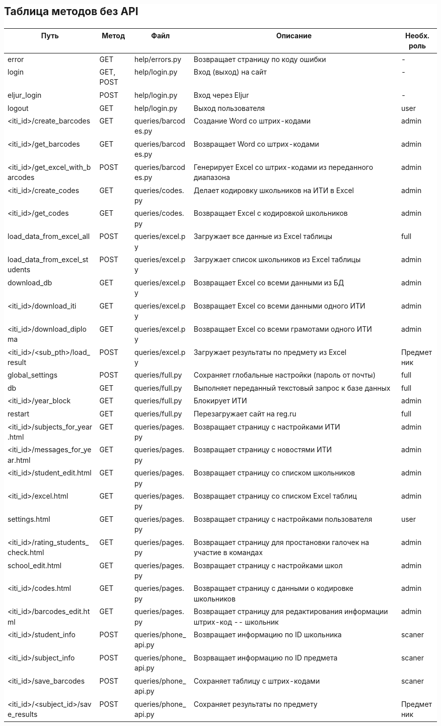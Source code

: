 
## Таблица методов без API
| Путь                                  | Метод     | Файл                 | Описание                                                                       | Необх. роль |
|---------------------------------------|-----------|----------------------|--------------------------------------------------------------------------------|-------------|
| error                                 | GET       | help/errors.py       | Возвращает страницу по коду ошибки                                             | -           |
| login                                 | GET, POST | help/login.py        | Вход (выход) на сайт                                                           | -           |
| eljur_login                           | POST      | help/login.py        | Вход через Eljur                                                               | -           |
| logout                                | GET       | help/login.py        | Выход пользователя                                                             | user        |
| <iti_id>/create_barcodes              | GET       | queries/barcodes.py  | Создание Word со штрих-кодами                                                  | admin       |
| <iti_id>/get_barcodes                 | GET       | queries/barcodes.py  | Возвращает Word со штрих-кодами                                                | admin       |
| <iti_id>/get_excel_with_barcodes      | POST      | queries/barcodes.py  | Генерирует Excel со штрих-кодами из переданного диапазона                      | admin       |
| <iti_id>/create_codes                 | GET       | queries/codes.py     | Делает кодировку школьников на ИТИ в Excel                                     | admin       |
| <iti_id>/get_codes                    | GET       | queries/codes.py     | Возвращает Excel с кодировкой школьников                                       | admin       |
| load_data_from_excel_all              | POST      | queries/excel.py     | Загружает все данные из Excel таблицы                                          | full        |
| load_data_from_excel_students         | POST      | queries/excel.py     | Загружает список школьников из Excel таблицы                                   | admin       |
| download_db                           | GET       | queries/excel.py     | Возвращает Excel со всеми данными из БД                                        | admin       |
| <iti_id>/download_iti                 | GET       | queries/excel.py     | Возвращает Excel со всеми данными одного ИТИ                                   | admin       |
| <iti_id>/download_diploma             | GET       | queries/excel.py     | Возвращает Excel со всеми грамотами одного ИТИ                                 | admin       |
| <iti_id>/<sub_pth>/load_result        | POST      | queries/excel.py     | Загружает результаты по предмету из Excel                                      | Предметник  |
| global_settings                       | POST      | queries/full.py      | Сохраняет глобальные настройки (пароль от почты)                               | full        |
| db                                    | GET       | queries/full.py      | Выполняет переданный текстовый запрос к базе данных                            | full        |
| <iti_id>/year_block                   | GET       | queries/full.py      | Блокирует ИТИ                                                                  | admin       |
| restart                               | GET       | queries/full.py      | Перезагружает сайт на reg.ru                                                   | full        |
| <iti_id>/subjects_for_year.html       | GET       | queries/pages.py     | Возвращает страницу с настройками ИТИ                                          | admin       |
| <iti_id>/messages_for_year.html       | GET       | queries/pages.py     | Возвращает страницу с новостями ИТИ                                            | admin       |
| <iti_id>/student_edit.html            | GET       | queries/pages.py     | Возвращает страницу со списком школьников                                      | admin       |
| <iti_id>/excel.html                   | GET       | queries/pages.py     | Возвращает страницу со списком Excel таблиц                                    | admin       |
| settings.html                         | GET       | queries/pages.py     | Возвращает страницу с настройками пользователя                                 | user        |
| <iti_id>/rating_students_check.html   | GET       | queries/pages.py     | Возвращает страницу для простановки галочек на участие в командах              | admin       |
| school_edit.html                      | GET       | queries/pages.py     | Возвращает страницу с настройками школ                                         | admin       |
| <iti_id>/codes.html                   | GET       | queries/pages.py     | Возвращает страницу с данными о кодировке школьников                           | admin       |
| <iti_id>/barcodes_edit.html           | GET       | queries/pages.py     | Возвращает страницу для редактирования информации штрих-код -- школьник        | admin       |
| <iti_id>/student_info                 | POST      | queries/phone_api.py | Возвращает информацию по ID школьника                                          | scaner      |
| <iti_id>/subject_info                 | POST      | queries/phone_api.py | Возрващает информацию по ID предмета                                           | scaner      |
| <iti_id>/save_barcodes                | POST      | queries/phone_api.py | Сохраняет таблицу с штрих-кодами                                               | scaner      |
| <iti_id>/<subject_id>/save_results    | POST      | queries/phone_api.py | Сохраняет результаты по предмету                                               | Предметник  |